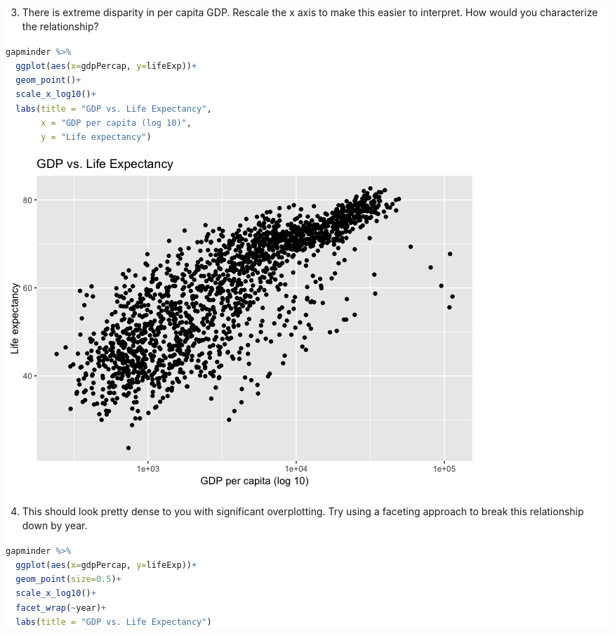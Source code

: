 3. There is extreme disparity in per capita GDP. Rescale the x axis to make this easier to interpret. How would you characterize the relationship?

```r
gapminder %>%
  ggplot(aes(x=gdpPercap, y=lifeExp))+
  geom_point()+
  scale_x_log10()+
  labs(title = "GDP vs. Life Expectancy",
       x = "GDP per capita (log 10)",
       y = "Life expectancy")
```

![](lab6_hw_files/figure-html/unnamed-chunk-11-1.png)

4. This should look pretty dense to you with significant overplotting. Try using a faceting approach to break this relationship down by year.

```r
gapminder %>%
  ggplot(aes(x=gdpPercap, y=lifeExp))+
  geom_point(size=0.5)+
  scale_x_log10()+
  facet_wrap(~year)+
  labs(title = "GDP vs. Life Expectancy")
```
